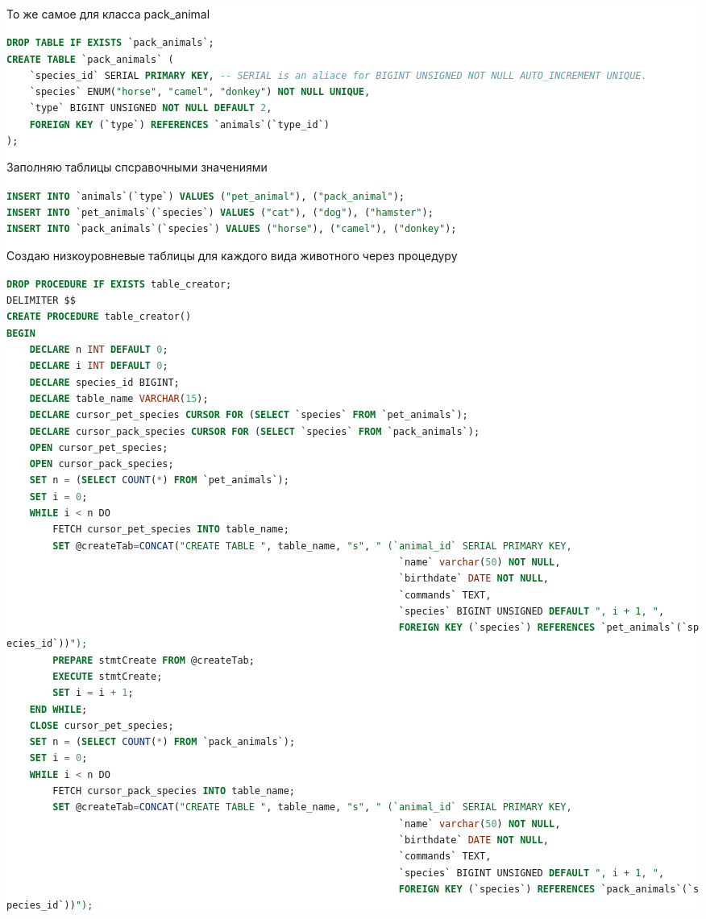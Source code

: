 То же самое для класса pack_animal

```sql
DROP TABLE IF EXISTS `pack_animals`;
CREATE TABLE `pack_animals` (
	`species_id` SERIAL PRIMARY KEY, -- SERIAL is an aliace for BIGINT UNSIGNED NOT NULL AUTO_INCREMENT UNIQUE.
	`species` ENUM("horse", "camel", "donkey") NOT NULL UNIQUE,
	`type` BIGINT UNSIGNED NOT NULL DEFAULT 2,
	FOREIGN KEY (`type`) REFERENCES `animals`(`type_id`)
);
```

Заполняю таблицы спсравочными значениями

```sql
INSERT INTO `animals`(`type`) VALUES ("pet_animal"), ("pack_animal");
INSERT INTO `pet_animals`(`species`) VALUES ("cat"), ("dog"), ("hamster");
INSERT INTO `pack_animals`(`species`) VALUES ("horse"), ("camel"), ("donkey");
```

Создаю низкоуровневые таблицы для каждого вида животного через процедуру
```sql
DROP PROCEDURE IF EXISTS table_creator;
DELIMITER $$
CREATE PROCEDURE table_creator() 
BEGIN
	DECLARE n INT DEFAULT 0;
	DECLARE i INT DEFAULT 0;
	DECLARE species_id BIGINT;
    DECLARE table_name VARCHAR(15);
   	DECLARE cursor_pet_species CURSOR FOR (SELECT `species` FROM `pet_animals`);
   	DECLARE cursor_pack_species CURSOR FOR (SELECT `species` FROM `pack_animals`);
   	OPEN cursor_pet_species;
    OPEN cursor_pack_species;
    SET n = (SELECT COUNT(*) FROM `pet_animals`);
	SET i = 0;
    WHILE i < n DO
	    FETCH cursor_pet_species INTO table_name;
	    SET @createTab=CONCAT("CREATE TABLE ", table_name, "s", " (`animal_id` SERIAL PRIMARY KEY, 
																	`name` varchar(50) NOT NULL,	
																	`birthdate` DATE NOT NULL, 
																	`commands` TEXT, 
																	`species` BIGINT UNSIGNED DEFAULT ", i + 1, ", 
																	FOREIGN KEY (`species`) REFERENCES `pet_animals`(`species_id`))");
	    PREPARE stmtCreate FROM @createTab;
		EXECUTE stmtCreate;
	    SET i = i + 1;
	END WHILE;
	CLOSE cursor_pet_species;
    SET n = (SELECT COUNT(*) FROM `pack_animals`);
   	SET i = 0;
    WHILE i < n DO
	    FETCH cursor_pack_species INTO table_name;
	    SET @createTab=CONCAT("CREATE TABLE ", table_name, "s", " (`animal_id` SERIAL PRIMARY KEY, 
																	`name` varchar(50) NOT NULL,	
																	`birthdate` DATE NOT NULL, 
																	`commands` TEXT, 
																	`species` BIGINT UNSIGNED DEFAULT ", i + 1, ", 
																	FOREIGN KEY (`species`) REFERENCES `pack_animals`(`species_id`))");
```